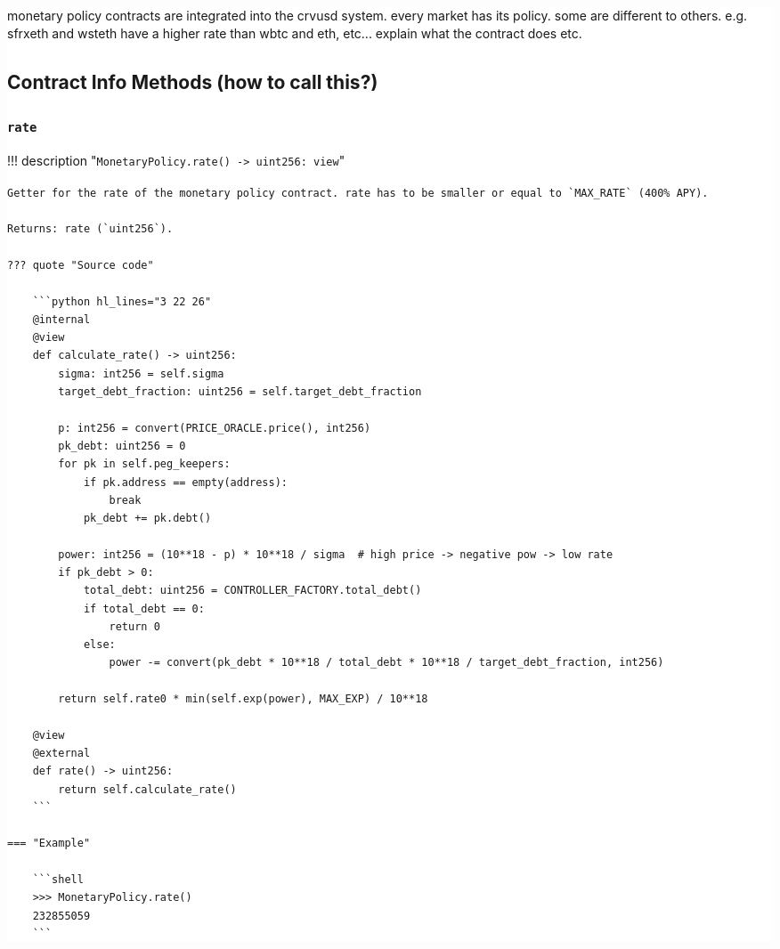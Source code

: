 monetary policy contracts are integrated into the crvusd system. every market has its policy. some are different to others. e.g. sfrxeth and wsteth have a higher rate than wbtc and eth, etc...
explain what the contract does etc.




## **Contract Info Methods** (how to call this?)
### `rate`
!!! description "`MonetaryPolicy.rate() -> uint256: view`"

    Getter for the rate of the monetary policy contract. rate has to be smaller or equal to `MAX_RATE` (400% APY).

    Returns: rate (`uint256`).

    ??? quote "Source code"

        ```python hl_lines="3 22 26"
        @internal
        @view
        def calculate_rate() -> uint256:
            sigma: int256 = self.sigma
            target_debt_fraction: uint256 = self.target_debt_fraction

            p: int256 = convert(PRICE_ORACLE.price(), int256)
            pk_debt: uint256 = 0
            for pk in self.peg_keepers:
                if pk.address == empty(address):
                    break
                pk_debt += pk.debt()

            power: int256 = (10**18 - p) * 10**18 / sigma  # high price -> negative pow -> low rate
            if pk_debt > 0:
                total_debt: uint256 = CONTROLLER_FACTORY.total_debt()
                if total_debt == 0:
                    return 0
                else:
                    power -= convert(pk_debt * 10**18 / total_debt * 10**18 / target_debt_fraction, int256)

            return self.rate0 * min(self.exp(power), MAX_EXP) / 10**18

        @view
        @external
        def rate() -> uint256:
            return self.calculate_rate()
        ```

    === "Example"

        ```shell
        >>> MonetaryPolicy.rate()
        232855059
        ```

